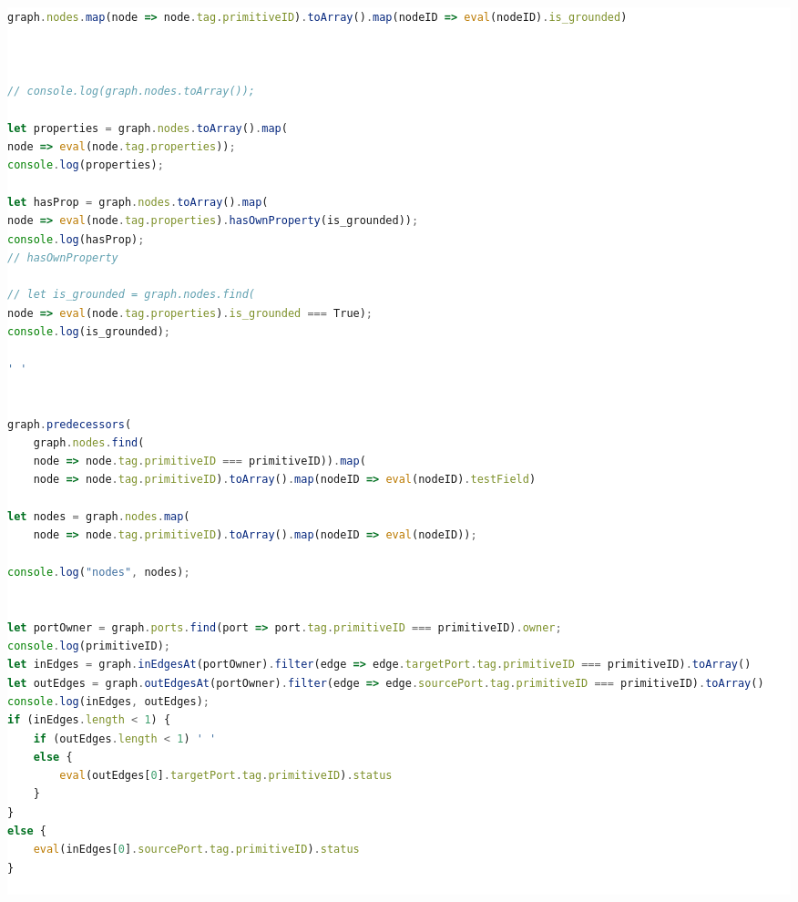 ```js
graph.nodes.map(node => node.tag.primitiveID).toArray().map(nodeID => eval(nodeID).is_grounded)



// console.log(graph.nodes.toArray());

let properties = graph.nodes.toArray().map(
node => eval(node.tag.properties));
console.log(properties);

let hasProp = graph.nodes.toArray().map(
node => eval(node.tag.properties).hasOwnProperty(is_grounded));
console.log(hasProp);
// hasOwnProperty

// let is_grounded = graph.nodes.find(
node => eval(node.tag.properties).is_grounded === True);
console.log(is_grounded);

' '


graph.predecessors(
    graph.nodes.find(
    node => node.tag.primitiveID === primitiveID)).map(
    node => node.tag.primitiveID).toArray().map(nodeID => eval(nodeID).testField)

let nodes = graph.nodes.map(
    node => node.tag.primitiveID).toArray().map(nodeID => eval(nodeID));

console.log("nodes", nodes);


let portOwner = graph.ports.find(port => port.tag.primitiveID === primitiveID).owner;
console.log(primitiveID);
let inEdges = graph.inEdgesAt(portOwner).filter(edge => edge.targetPort.tag.primitiveID === primitiveID).toArray()
let outEdges = graph.outEdgesAt(portOwner).filter(edge => edge.sourcePort.tag.primitiveID === primitiveID).toArray()
console.log(inEdges, outEdges);
if (inEdges.length < 1) {
    if (outEdges.length < 1) ' '
    else {
        eval(outEdges[0].targetPort.tag.primitiveID).status
    }
}
else {
    eval(inEdges[0].sourcePort.tag.primitiveID).status
}



```
